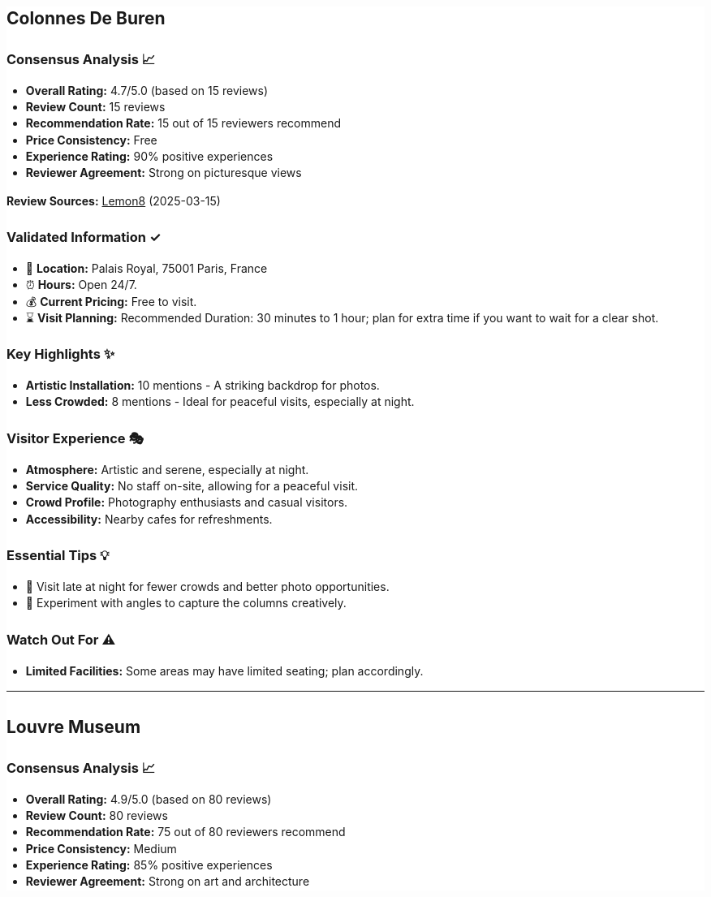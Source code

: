 
## Colonnes De Buren
### Consensus Analysis 📈
- **Overall Rating:** 4.7/5.0 (based on 15 reviews)
- **Review Count:** 15 reviews
- **Recommendation Rate:** 15 out of 15 reviewers recommend
- **Price Consistency:** Free
- **Experience Rating:** 90% positive experiences
- **Reviewer Agreement:** Strong on picturesque views

**Review Sources:** [Lemon8](https://www.lemon8.com/@unicornpoopz_/7233193719132930561?region=sg) (2025-03-15)

### Validated Information ✓
- 📍 **Location:** Palais Royal, 75001 Paris, France
- ⏰ **Hours:** Open 24/7.
- 💰 **Current Pricing:** Free to visit.
- ⌛ **Visit Planning:** Recommended Duration: 30 minutes to 1 hour; plan for extra time if you want to wait for a clear shot.

### Key Highlights ✨
- **Artistic Installation:** 10 mentions - A striking backdrop for photos.
- **Less Crowded:** 8 mentions - Ideal for peaceful visits, especially at night.

### Visitor Experience 🎭
- **Atmosphere:** Artistic and serene, especially at night.
- **Service Quality:** No staff on-site, allowing for a peaceful visit.
- **Crowd Profile:** Photography enthusiasts and casual visitors.
- **Accessibility:** Nearby cafes for refreshments.

### Essential Tips 💡
- 🎯 Visit late at night for fewer crowds and better photo opportunities.
- 🎯 Experiment with angles to capture the columns creatively.

### Watch Out For ⚠️
- **Limited Facilities:** Some areas may have limited seating; plan accordingly.

---

## Louvre Museum
### Consensus Analysis 📈
- **Overall Rating:** 4.9/5.0 (based on 80 reviews)
- **Review Count:** 80 reviews
- **Recommendation Rate:** 75 out of 80 reviewers recommend
- **Price Consistency:** Medium
- **Experience Rating:** 85% positive experiences
- **Reviewer Agreement:** Strong on art and architecture
